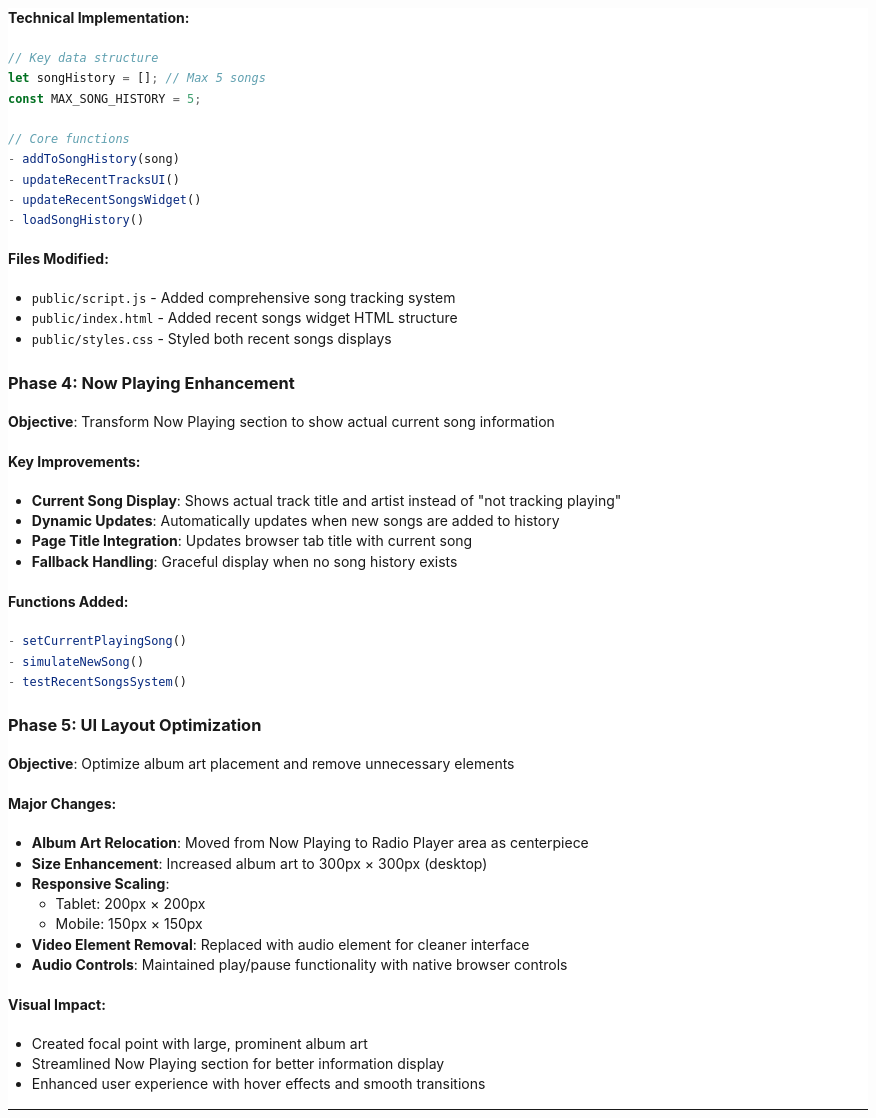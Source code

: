 #### Technical Implementation:
```javascript
// Key data structure
let songHistory = []; // Max 5 songs
const MAX_SONG_HISTORY = 5;

// Core functions
- addToSongHistory(song)
- updateRecentTracksUI()
- updateRecentSongsWidget()
- loadSongHistory()
```

#### Files Modified:
- `public/script.js` - Added comprehensive song tracking system
- `public/index.html` - Added recent songs widget HTML structure
- `public/styles.css` - Styled both recent songs displays

### Phase 4: Now Playing Enhancement
**Objective**: Transform Now Playing section to show actual current song information

#### Key Improvements:
- **Current Song Display**: Shows actual track title and artist instead of "not tracking playing"
- **Dynamic Updates**: Automatically updates when new songs are added to history
- **Page Title Integration**: Updates browser tab title with current song
- **Fallback Handling**: Graceful display when no song history exists

#### Functions Added:
```javascript
- setCurrentPlayingSong()
- simulateNewSong()
- testRecentSongsSystem()
```

### Phase 5: UI Layout Optimization
**Objective**: Optimize album art placement and remove unnecessary elements

#### Major Changes:
- **Album Art Relocation**: Moved from Now Playing to Radio Player area as centerpiece
- **Size Enhancement**: Increased album art to 300px × 300px (desktop)
- **Responsive Scaling**: 
  - Tablet: 200px × 200px
  - Mobile: 150px × 150px
- **Video Element Removal**: Replaced with audio element for cleaner interface
- **Audio Controls**: Maintained play/pause functionality with native browser controls

#### Visual Impact:
- Created focal point with large, prominent album art
- Streamlined Now Playing section for better information display
- Enhanced user experience with hover effects and smooth transitions

---
